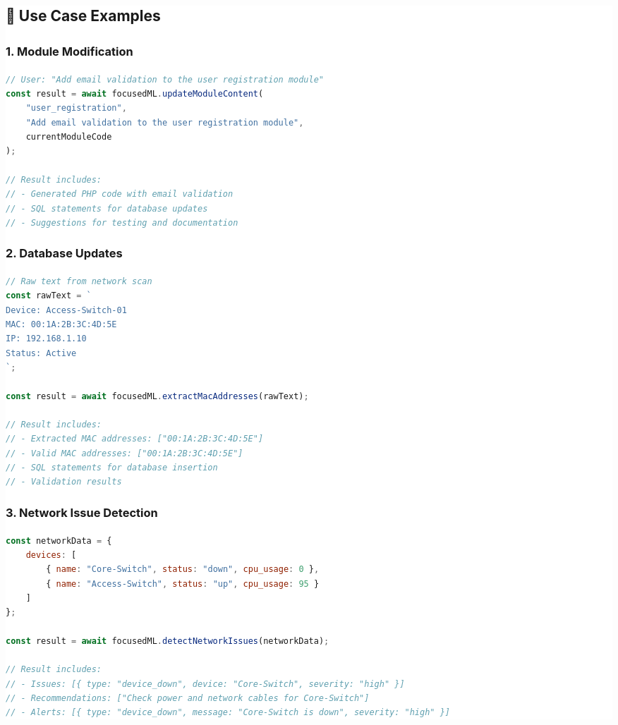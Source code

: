 ## 🎯 **Use Case Examples**

### **1. Module Modification**
```javascript
// User: "Add email validation to the user registration module"
const result = await focusedML.updateModuleContent(
    "user_registration",
    "Add email validation to the user registration module",
    currentModuleCode
);

// Result includes:
// - Generated PHP code with email validation
// - SQL statements for database updates
// - Suggestions for testing and documentation
```

### **2. Database Updates**
```javascript
// Raw text from network scan
const rawText = `
Device: Access-Switch-01
MAC: 00:1A:2B:3C:4D:5E
IP: 192.168.1.10
Status: Active
`;

const result = await focusedML.extractMacAddresses(rawText);

// Result includes:
// - Extracted MAC addresses: ["00:1A:2B:3C:4D:5E"]
// - Valid MAC addresses: ["00:1A:2B:3C:4D:5E"]
// - SQL statements for database insertion
// - Validation results
```

### **3. Network Issue Detection**
```javascript
const networkData = {
    devices: [
        { name: "Core-Switch", status: "down", cpu_usage: 0 },
        { name: "Access-Switch", status: "up", cpu_usage: 95 }
    ]
};

const result = await focusedML.detectNetworkIssues(networkData);

// Result includes:
// - Issues: [{ type: "device_down", device: "Core-Switch", severity: "high" }]
// - Recommendations: ["Check power and network cables for Core-Switch"]
// - Alerts: [{ type: "device_down", message: "Core-Switch is down", severity: "high" }]
```
